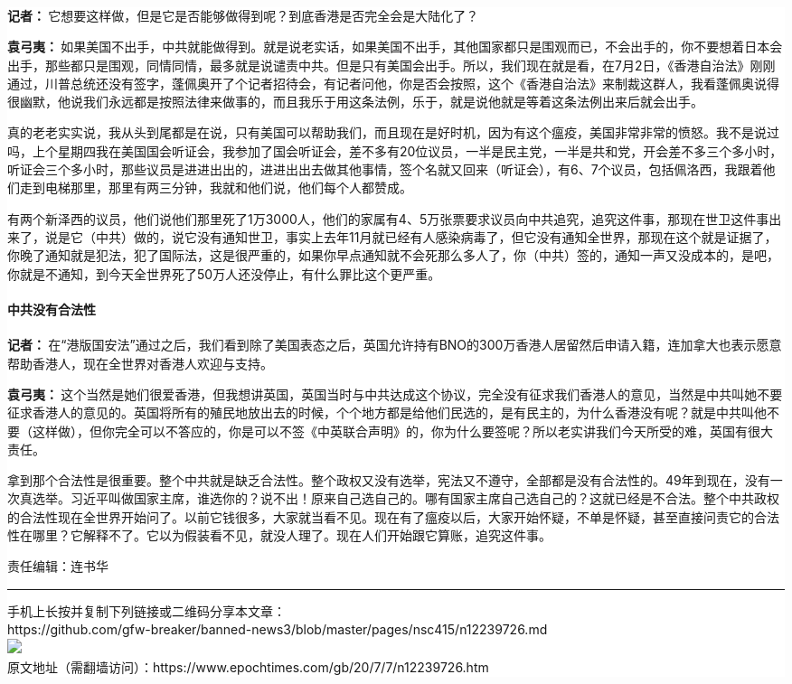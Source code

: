 <p>
 <strong>
  记者：
 </strong>
 它想要这样做，但是它是否能够做得到呢？到底香港是否完全会是大陆化了？
</p>
<p>
 <strong>
  袁弓夷：
 </strong>
 如果美国不出手，中共就能做得到。就是说老实话，如果美国不出手，其他国家都只是围观而已，不会出手的，你不要想着日本会出手，那些都只是围观，同情同情，最多就是说谴责中共。但是只有美国会出手。所以，我们现在就是看，在7月2日，《香港自治法》刚刚通过，川普总统还没有签字，蓬佩奥开了个记者招待会，有记者问他，你是否会按照，这个《香港自治法》来制裁这群人，我看蓬佩奥说得很幽默，他说我们永远都是按照法律来做事的，而且我乐于用这条法例，乐于，就是说他就是等着这条法例出来后就会出手。
</p>
<p>
 真的老老实实说，我从头到尾都是在说，只有美国可以帮助我们，而且现在是好时机，因为有这个瘟疫，美国非常非常的愤怒。我不是说过吗，上个星期四我在美国国会听证会，我参加了国会听证会，差不多有20位议员，一半是民主党，一半是共和党，开会差不多三个多小时，听证会三个多小时，那些议员是进进出出的，进进出出去做其他事情，签个名就又回来（听证会），有6、7个议员，包括佩洛西，我跟着他们走到电梯那里，那里有两三分钟，我就和他们说，他们每个人都赞成。
</p>
<p>
 有两个新泽西的议员，他们说他们那里死了1万3000人，他们的家属有4、5万张票要求议员向中共追究，追究这件事，那现在世卫这件事出来了，说是它（中共）做的，说它没有通知世卫，事实上去年11月就已经有人感染病毒了，但它没有通知全世界，那现在这个就是证据了，你晚了通知就是犯法，犯了国际法，这是很严重的，如果你早点通知就不会死那么多人了，你（中共）签的，通知一声又没成本的，是吧，你就是不通知，到今天全世界死了50万人还没停止，有什么罪比这个更严重。
</p>
<h4>
 中共没有合法性
</h4>
<p>
 <strong>
  记者：
 </strong>
 在“港版国安法”通过之后，我们看到除了美国表态之后，英国允许持有BNO的300万香港人居留然后申请入籍，连加拿大也表示愿意帮助香港人，现在全世界对香港人欢迎与支持。
</p>
<p>
 <strong>
  袁弓夷：
 </strong>
 这个当然是她们很爱香港，但我想讲英国，英国当时与中共达成这个协议，完全没有征求我们香港人的意见，当然是中共叫她不要征求香港人的意见的。英国将所有的殖民地放出去的时候，个个地方都是给他们民选的，是有民主的，为什么香港没有呢？就是中共叫他不要（这样做），但你完全可以不答应的，你是可以不签《中英联合声明》的，你为什么要签呢？所以老实讲我们今天所受的难，英国有很大责任。
</p>
<p>
 拿到那个合法性是很重要。整个中共就是缺乏合法性。整个政权又没有选举，宪法又不遵守，全部都是没有合法性的。49年到现在，没有一次真选举。习近平叫做国家主席，谁选你的？说不出！原来自己选自己的。哪有国家主席自己选自己的？这就已经是不合法。整个中共政权的合法性现在全世界开始问了。以前它钱很多，大家就当看不见。现在有了瘟疫以后，大家开始怀疑，不单是怀疑，甚至直接问责它的合法性在哪里？它解释不了。它以为假装看不见，就没人理了。现在人们开始跟它算账，追究这件事。
</p>
<p>
 责任编辑：连书华
</p>
</div>
<hr/>
手机上长按并复制下列链接或二维码分享本文章：<br/>
https://github.com/gfw-breaker/banned-news3/blob/master/pages/nsc415/n12239726.md <br/>
<a href='https://github.com/gfw-breaker/banned-news3/blob/master/pages/nsc415/n12239726.md'><img src='https://github.com/gfw-breaker/banned-news3/blob/master/pages/nsc415/n12239726.md.png'/></a> <br/>
原文地址（需翻墙访问）：https://www.epochtimes.com/gb/20/7/7/n12239726.htm
